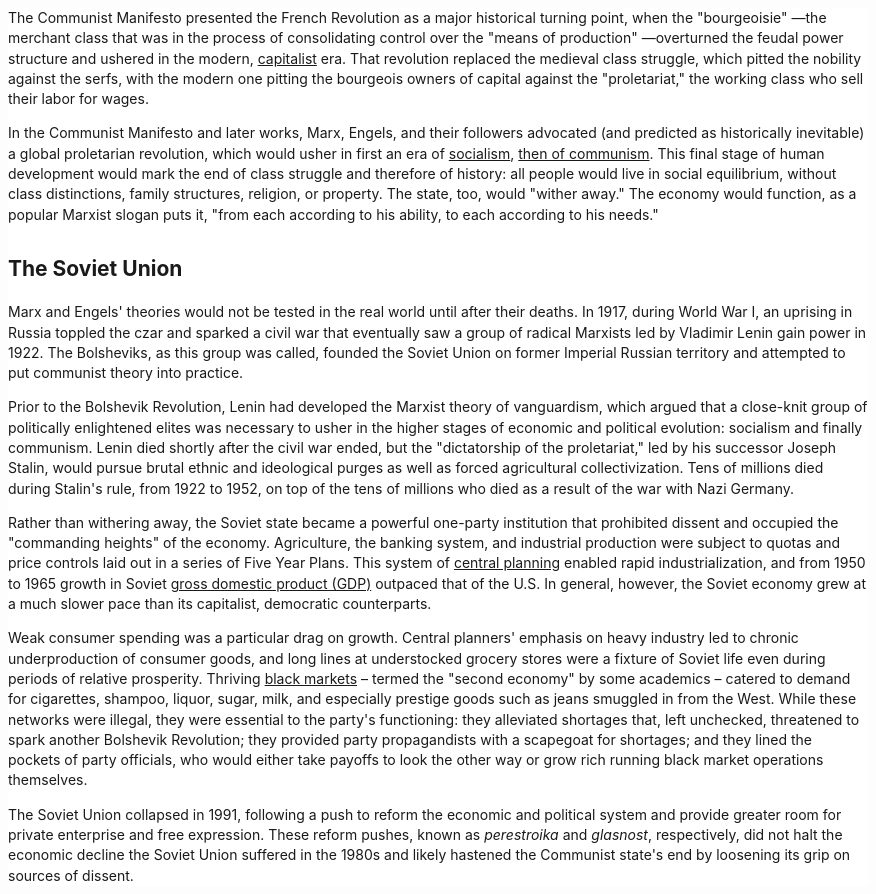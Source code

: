The Communist Manifesto presented the French Revolution as a major historical turning point, when the "bourgeoisie" —the merchant class that was in the process of consolidating control over the "means of production" —overturned the feudal power structure and ushered in the modern, [capitalist](https://www.investopedia.com/terms/c/capitalism.asp) era. That revolution replaced the medieval class struggle, which pitted the nobility against the serfs, with the modern one pitting the bourgeois owners of capital against the "proletariat," the working class who sell their labor for wages.

In the Communist Manifesto and later works, Marx, Engels, and their followers advocated (and predicted as historically inevitable) a global proletarian revolution, which would usher in first an era of [socialism](https://www.investopedia.com/terms/s/socialism.asp), [then of communism](https://www.investopedia.com/ask/answers/100214/what-difference-between-communism-and-socialism.asp). This final stage of human development would mark the end of class struggle and therefore of history: all people would live in social equilibrium, without class distinctions, family structures, religion, or property. The state, too, would "wither away." The economy would function, as a popular Marxist slogan puts it, "from each according to his ability, to each according to his needs."  

## The Soviet Union

Marx and Engels' theories would not be tested in the real world until after their deaths. In 1917, during World War I, an uprising in Russia toppled the czar and sparked a civil war that eventually saw a group of radical Marxists led by Vladimir Lenin gain power in 1922. The Bolsheviks, as this group was called, founded the Soviet Union on former Imperial Russian territory and attempted to put communist theory into practice.

Prior to the Bolshevik Revolution, Lenin had developed the Marxist theory of vanguardism, which argued that a close-knit group of politically enlightened elites was necessary to usher in the higher stages of economic and political evolution: socialism and finally communism. Lenin died shortly after the civil war ended, but the "dictatorship of the proletariat," led by his successor Joseph Stalin, would pursue brutal ethnic and ideological purges as well as forced agricultural collectivization. Tens of millions died during Stalin's rule, from 1922 to 1952, on top of the tens of millions who died as a result of the war with Nazi Germany.

Rather than withering away, the Soviet state became a powerful one-party institution that prohibited dissent and occupied the "commanding heights" of the economy. Agriculture, the banking system, and industrial production were subject to quotas and price controls laid out in a series of Five Year Plans. This system of [central planning](https://www.investopedia.com/terms/c/centrally-planned-economy.asp) enabled rapid industrialization, and from 1950 to 1965 growth in Soviet [gross domestic product (GDP)](https://www.investopedia.com/terms/g/gdp.asp) outpaced that of the U.S. In general, however, the Soviet economy grew at a much slower pace than its capitalist, democratic counterparts.

Weak consumer spending was a particular drag on growth. Central planners' emphasis on heavy industry led to chronic underproduction of consumer goods, and long lines at understocked grocery stores were a fixture of Soviet life even during periods of relative prosperity. Thriving [black markets](https://www.investopedia.com/terms/b/blackmarket.asp) – termed the "second economy" by some academics – catered to demand for cigarettes, shampoo, liquor, sugar, milk, and especially prestige goods such as jeans smuggled in from the West. While these networks were illegal, they were essential to the party's functioning: they alleviated shortages that, left unchecked, threatened to spark another Bolshevik Revolution; they provided party propagandists with a scapegoat for shortages; and they lined the pockets of party officials, who would either take payoffs to look the other way or grow rich running black market operations themselves.

The Soviet Union collapsed in 1991, following a push to reform the economic and political system and provide greater room for private enterprise and free expression. These reform pushes, known as _perestroika_ and _glasnost_, respectively, did not halt the economic decline the Soviet Union suffered in the 1980s and likely hastened the Communist state's end by loosening its grip on sources of dissent.
